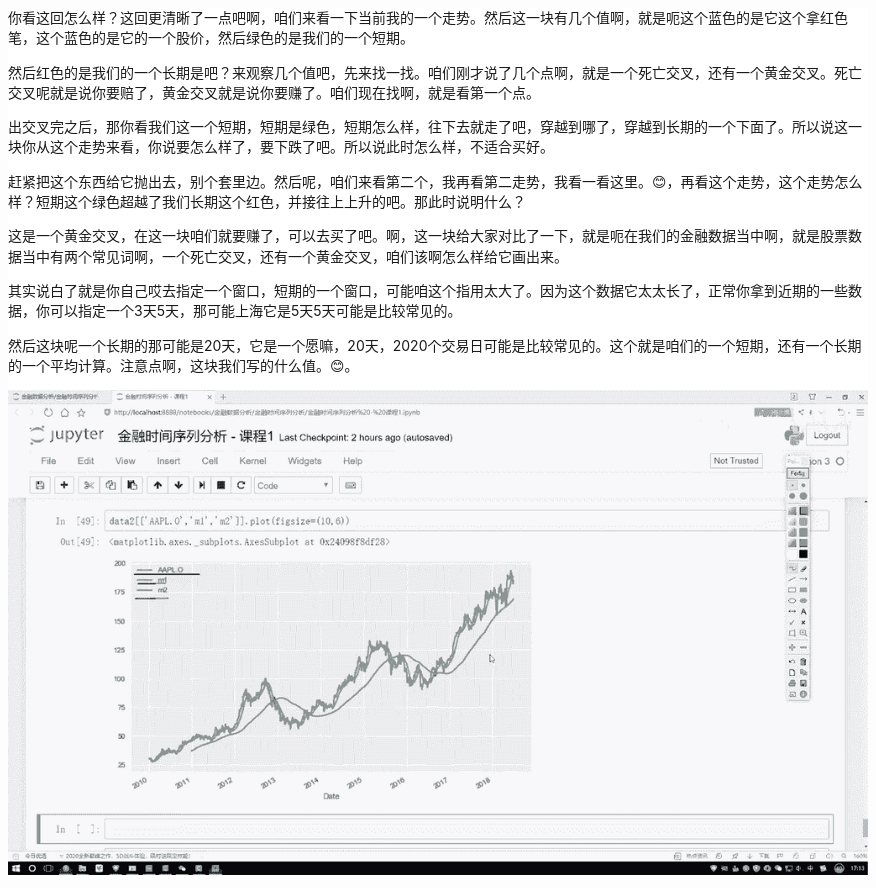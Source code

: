 你看这回怎么样？这回更清晰了一点吧啊，咱们来看一下当前我的一个走势。然后这一块有几个值啊，就是呃这个蓝色的是它这个拿红色笔，这个蓝色的是它的一个股价，然后绿色的是我们的一个短期。

然后红色的是我们的一个长期是吧？来观察几个值吧，先来找一找。咱们刚才说了几个点啊，就是一个死亡交叉，还有一个黄金交叉。死亡交叉呢就是说你要赔了，黄金交叉就是说你要赚了。咱们现在找啊，就是看第一个点。

出交叉完之后，那你看我们这一个短期，短期是绿色，短期怎么样，往下去就走了吧，穿越到哪了，穿越到长期的一个下面了。所以说这一块你从这个走势来看，你说要怎么样了，要下跌了吧。所以说此时怎么样，不适合买好。

赶紧把这个东西给它抛出去，别个套里边。然后呢，咱们来看第二个，我再看第二走势，我看一看这里。😊，再看这个走势，这个走势怎么样？短期这个绿色超越了我们长期这个红色，并接往上上升的吧。那此时说明什么？

这是一个黄金交叉，在这一块咱们就要赚了，可以去买了吧。啊，这一块给大家对比了一下，就是呃在我们的金融数据当中啊，就是股票数据当中有两个常见词啊，一个死亡交叉，还有一个黄金交叉，咱们该啊怎么样给它画出来。

其实说白了就是你自己哎去指定一个窗口，短期的一个窗口，可能咱这个指用太大了。因为这个数据它太太长了，正常你拿到近期的一些数据，你可以指定一个3天5天，那可能上海它是5天5天可能是比较常见的。

然后这块呢一个长期的那可能是20天，它是一个愿嘛，20天，2020个交易日可能是比较常见的。这个就是咱们的一个短期，还有一个长期的一个平均计算。注意点啊，这块我们写的什么值。😊。



![](img/3501565464dda7d370fec67780ee99b6_24.png)

